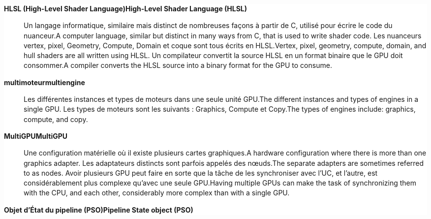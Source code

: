 </dd> <dt>

<span data-ttu-id="a8814-170"><span id="direct3d12.directx_12_glossary_hlsl"></span><span id="DIRECT3D12.DIRECTX_12_GLOSSARY_HLSL"></span>**HLSL (High-Level Shader Language)**</span><span class="sxs-lookup"><span data-stu-id="a8814-170"><span id="direct3d12.directx_12_glossary_hlsl"></span><span id="DIRECT3D12.DIRECTX_12_GLOSSARY_HLSL"></span>**High-Level Shader Language (HLSL)**</span></span>
</dt> <dd>

<span data-ttu-id="a8814-171">Un langage informatique, similaire mais distinct de nombreuses façons à partir de C, utilisé pour écrire le code du nuanceur.</span><span class="sxs-lookup"><span data-stu-id="a8814-171">A computer language, similar but distinct in many ways from C, that is used to write shader code.</span></span> <span data-ttu-id="a8814-172">Les nuanceurs vertex, pixel, Geometry, Compute, Domain et coque sont tous écrits en HLSL.</span><span class="sxs-lookup"><span data-stu-id="a8814-172">Vertex, pixel, geometry, compute, domain, and hull shaders are all written using HLSL.</span></span> <span data-ttu-id="a8814-173">Un compilateur convertit la source HLSL en un format binaire que le GPU doit consommer.</span><span class="sxs-lookup"><span data-stu-id="a8814-173">A compiler converts the HLSL source into a binary format for the GPU to consume.</span></span>

</dd> <dt>

<span data-ttu-id="a8814-174"><span id="direct3d12.directx_12_glossary_multiengine"></span><span id="DIRECT3D12.DIRECTX_12_GLOSSARY_MULTIENGINE"></span>**multimoteur**</span><span class="sxs-lookup"><span data-stu-id="a8814-174"><span id="direct3d12.directx_12_glossary_multiengine"></span><span id="DIRECT3D12.DIRECTX_12_GLOSSARY_MULTIENGINE"></span>**multiengine**</span></span>
</dt> <dd>

<span data-ttu-id="a8814-175">Les différentes instances et types de moteurs dans une seule unité GPU.</span><span class="sxs-lookup"><span data-stu-id="a8814-175">The different instances and types of engines in a single GPU.</span></span> <span data-ttu-id="a8814-176">Les types de moteurs sont les suivants : Graphics, Compute et Copy.</span><span class="sxs-lookup"><span data-stu-id="a8814-176">The types of engines include: graphics, compute, and copy.</span></span>

</dd> <dt>

<span data-ttu-id="a8814-177"><span id="direct3d12.directx_12_glossary_multigpu"></span><span id="DIRECT3D12.DIRECTX_12_GLOSSARY_MULTIGPU"></span>**MultiGPU**</span><span class="sxs-lookup"><span data-stu-id="a8814-177"><span id="direct3d12.directx_12_glossary_multigpu"></span><span id="DIRECT3D12.DIRECTX_12_GLOSSARY_MULTIGPU"></span>**MultiGPU**</span></span>
</dt> <dd>

<span data-ttu-id="a8814-178">Une configuration matérielle où il existe plusieurs cartes graphiques.</span><span class="sxs-lookup"><span data-stu-id="a8814-178">A hardware configuration where there is more than one graphics adapter.</span></span> <span data-ttu-id="a8814-179">Les adaptateurs distincts sont parfois appelés des nœuds.</span><span class="sxs-lookup"><span data-stu-id="a8814-179">The separate adapters are sometimes referred to as nodes.</span></span> <span data-ttu-id="a8814-180">Avoir plusieurs GPU peut faire en sorte que la tâche de les synchroniser avec l’UC, et l’autre, est considérablement plus complexe qu’avec une seule GPU.</span><span class="sxs-lookup"><span data-stu-id="a8814-180">Having multiple GPUs can make the task of synchronizing them with the CPU, and each other, considerably more complex than with a single GPU.</span></span>

</dd> <dt>

<span data-ttu-id="a8814-181"><span id="direct3d12.directx_12_glossary_pipeline_state_object"></span><span id="DIRECT3D12.DIRECTX_12_GLOSSARY_PIPELINE_STATE_OBJECT"></span>**Objet d’État du pipeline (PSO)**</span><span class="sxs-lookup"><span data-stu-id="a8814-181"><span id="direct3d12.directx_12_glossary_pipeline_state_object"></span><span id="DIRECT3D12.DIRECTX_12_GLOSSARY_PIPELINE_STATE_OBJECT"></span>**Pipeline State object (PSO)**</span></span>
</dt> <dd>
